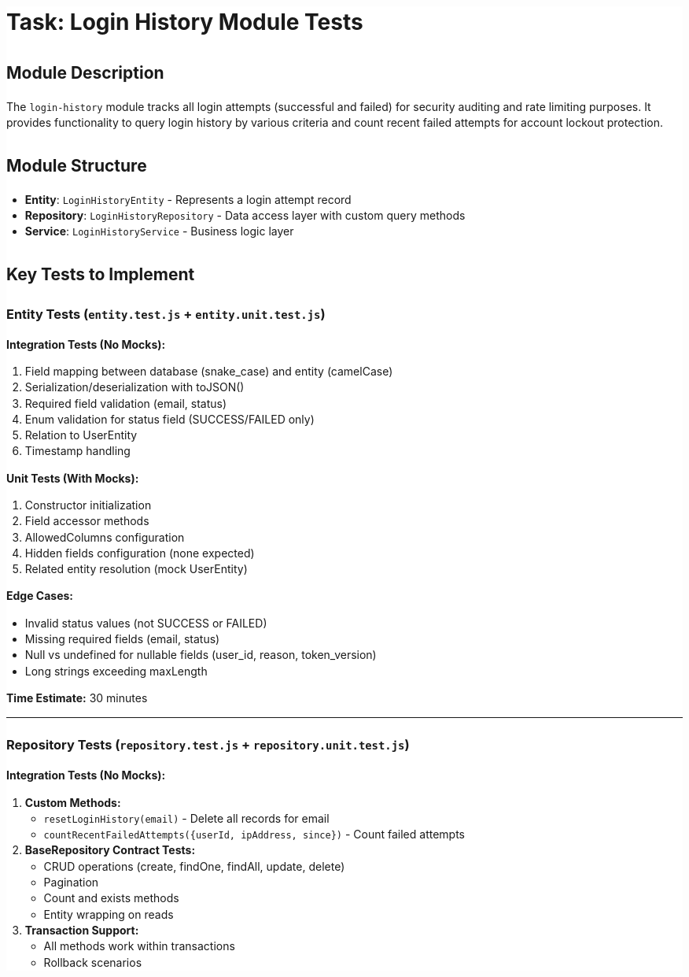 # Task: Login History Module Tests

## Module Description
The `login-history` module tracks all login attempts (successful and failed) for security auditing and rate limiting purposes. It provides functionality to query login history by various criteria and count recent failed attempts for account lockout protection.

## Module Structure
- **Entity**: `LoginHistoryEntity` - Represents a login attempt record
- **Repository**: `LoginHistoryRepository` - Data access layer with custom query methods
- **Service**: `LoginHistoryService` - Business logic layer

## Key Tests to Implement

### Entity Tests (`entity.test.js` + `entity.unit.test.js`)

**Integration Tests (No Mocks):**
1. Field mapping between database (snake_case) and entity (camelCase)
2. Serialization/deserialization with toJSON()
3. Required field validation (email, status)
4. Enum validation for status field (SUCCESS/FAILED only)
5. Relation to UserEntity
6. Timestamp handling

**Unit Tests (With Mocks):**
1. Constructor initialization
2. Field accessor methods
3. AllowedColumns configuration
4. Hidden fields configuration (none expected)
5. Related entity resolution (mock UserEntity)

**Edge Cases:**
- Invalid status values (not SUCCESS or FAILED)
- Missing required fields (email, status)
- Null vs undefined for nullable fields (user_id, reason, token_version)
- Long strings exceeding maxLength

**Time Estimate:** 30 minutes

---

### Repository Tests (`repository.test.js` + `repository.unit.test.js`)

**Integration Tests (No Mocks):**
1. **Custom Methods:**
   - `resetLoginHistory(email)` - Delete all records for email
   - `countRecentFailedAttempts({userId, ipAddress, since})` - Count failed attempts
2. **BaseRepository Contract Tests:**
   - CRUD operations (create, findOne, findAll, update, delete)
   - Pagination
   - Count and exists methods
   - Entity wrapping on reads
3. **Transaction Support:**
   - All methods work within transactions
   - Rollback scenarios
